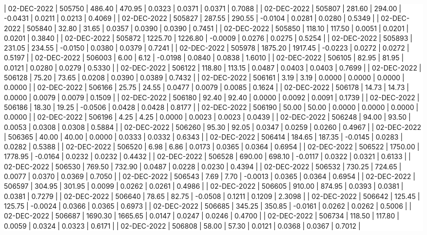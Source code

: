 | 02-DEC-2022 | 505750 | 486.40 | 470.95 | 0.0323 | 0.0371 | 0.0371 | 0.7088 |
| 02-DEC-2022 | 505807 | 281.60 | 294.00 | -0.0431 | 0.0211 | 0.0213 | 0.4069 |
| 02-DEC-2022 | 505827 | 287.55 | 290.55 | -0.0104 | 0.0281 | 0.0280 | 0.5349 |
| 02-DEC-2022 | 505840 | 32.80 | 31.65 | 0.0357 | 0.0390 | 0.0390 | 0.7451 |
| 02-DEC-2022 | 505850 | 118.10 | 117.50 | 0.0051 | 0.0201 | 0.0201 | 0.3840 |
| 02-DEC-2022 | 505872 | 1225.70 | 1226.80 | -0.0009 | 0.0276 | 0.0275 | 0.5254 |
| 02-DEC-2022 | 505893 | 231.05 | 234.55 | -0.0150 | 0.0380 | 0.0379 | 0.7241 |
| 02-DEC-2022 | 505978 | 1875.20 | 1917.45 | -0.0223 | 0.0272 | 0.0272 | 0.5197 |
| 02-DEC-2022 | 506003 | 6.00 | 6.12 | -0.0198 | 0.0840 | 0.0838 | 1.6010 |
| 02-DEC-2022 | 506105 | 82.95 | 81.95 | 0.0121 | 0.0280 | 0.0279 | 0.5330 |
| 02-DEC-2022 | 506122 | 118.80 | 113.15 | 0.0487 | 0.0403 | 0.0403 | 0.7699 |
| 02-DEC-2022 | 506128 | 75.20 | 73.65 | 0.0208 | 0.0390 | 0.0389 | 0.7432 |
| 02-DEC-2022 | 506161 | 3.19 | 3.19 | 0.0000 | 0.0000 | 0.0000 | 0.0000 |
| 02-DEC-2022 | 506166 | 25.75 | 24.55 | 0.0477 | 0.0079 | 0.0085 | 0.1624 |
| 02-DEC-2022 | 506178 | 14.73 | 14.73 | 0.0000 | 0.0079 | 0.0079 | 0.1509 |
| 02-DEC-2022 | 506180 | 92.40 | 92.40 | 0.0000 | 0.0092 | 0.0091 | 0.1739 |
| 02-DEC-2022 | 506186 | 18.30 | 19.25 | -0.0506 | 0.0428 | 0.0428 | 0.8177 |
| 02-DEC-2022 | 506190 | 50.00 | 50.00 | 0.0000 | 0.0000 | 0.0000 | 0.0000 |
| 02-DEC-2022 | 506196 | 4.25 | 4.25 | 0.0000 | 0.0023 | 0.0023 | 0.0439 |
| 02-DEC-2022 | 506248 | 94.00 | 93.50 | 0.0053 | 0.0308 | 0.0308 | 0.5884 |
| 02-DEC-2022 | 506260 | 95.30 | 92.05 | 0.0347 | 0.0259 | 0.0260 | 0.4967 |
| 02-DEC-2022 | 506365 | 40.00 | 40.00 | 0.0000 | 0.0333 | 0.0332 | 0.6343 |
| 02-DEC-2022 | 506414 | 184.65 | 187.35 | -0.0145 | 0.0283 | 0.0282 | 0.5388 |
| 02-DEC-2022 | 506520 | 6.98 | 6.86 | 0.0173 | 0.0365 | 0.0364 | 0.6954 |
| 02-DEC-2022 | 506522 | 1750.00 | 1778.95 | -0.0164 | 0.0232 | 0.0232 | 0.4432 |
| 02-DEC-2022 | 506528 | 690.00 | 698.10 | -0.0117 | 0.0322 | 0.0321 | 0.6133 |
| 02-DEC-2022 | 506530 | 769.50 | 732.90 | 0.0487 | 0.0228 | 0.0230 | 0.4394 |
| 02-DEC-2022 | 506532 | 730.25 | 724.65 | 0.0077 | 0.0370 | 0.0369 | 0.7050 |
| 02-DEC-2022 | 506543 | 7.69 | 7.70 | -0.0013 | 0.0365 | 0.0364 | 0.6954 |
| 02-DEC-2022 | 506597 | 304.95 | 301.95 | 0.0099 | 0.0262 | 0.0261 | 0.4986 |
| 02-DEC-2022 | 506605 | 910.00 | 874.95 | 0.0393 | 0.0381 | 0.0381 | 0.7279 |
| 02-DEC-2022 | 506640 | 78.65 | 82.75 | -0.0508 | 0.1211 | 0.1209 | 2.3098 |
| 02-DEC-2022 | 506642 | 125.45 | 125.75 | -0.0024 | 0.0366 | 0.0365 | 0.6973 |
| 02-DEC-2022 | 506685 | 345.25 | 350.85 | -0.0161 | 0.0262 | 0.0262 | 0.5006 |
| 02-DEC-2022 | 506687 | 1690.30 | 1665.65 | 0.0147 | 0.0247 | 0.0246 | 0.4700 |
| 02-DEC-2022 | 506734 | 118.50 | 117.80 | 0.0059 | 0.0324 | 0.0323 | 0.6171 |
| 02-DEC-2022 | 506808 | 58.00 | 57.30 | 0.0121 | 0.0368 | 0.0367 | 0.7012 |